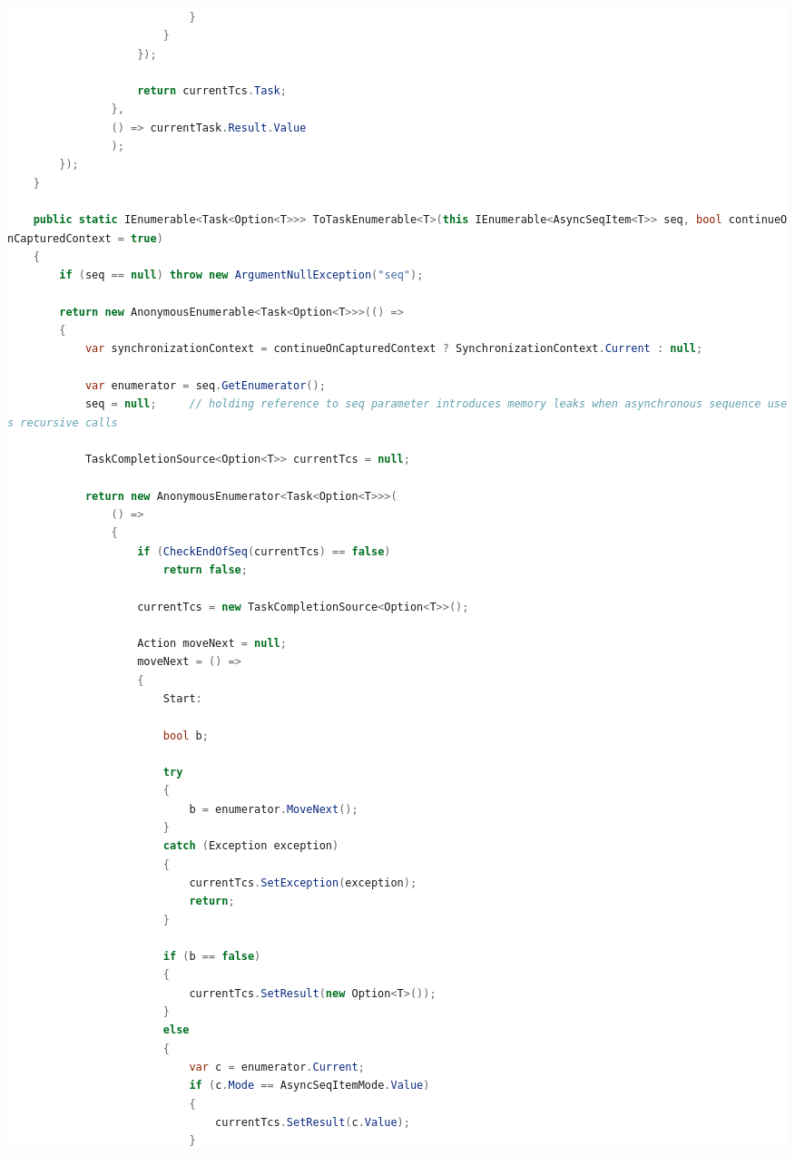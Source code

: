 ```csharp
                            }
                        }
                    });

                    return currentTcs.Task;
                },
                () => currentTask.Result.Value
                );
        });
    }

    public static IEnumerable<Task<Option<T>>> ToTaskEnumerable<T>(this IEnumerable<AsyncSeqItem<T>> seq, bool continueOnCapturedContext = true)
    {
        if (seq == null) throw new ArgumentNullException("seq");
        
        return new AnonymousEnumerable<Task<Option<T>>>(() =>
        {
            var synchronizationContext = continueOnCapturedContext ? SynchronizationContext.Current : null;

            var enumerator = seq.GetEnumerator();
            seq = null;     // holding reference to seq parameter introduces memory leaks when asynchronous sequence uses recursive calls

            TaskCompletionSource<Option<T>> currentTcs = null;

            return new AnonymousEnumerator<Task<Option<T>>>(
                () =>
                {
                    if (CheckEndOfSeq(currentTcs) == false)
                        return false;

                    currentTcs = new TaskCompletionSource<Option<T>>();

                    Action moveNext = null;
                    moveNext = () =>
                    {
                        Start:

                        bool b;

                        try
                        {
                            b = enumerator.MoveNext();
                        }
                        catch (Exception exception)
                        {
                            currentTcs.SetException(exception);
                            return;
                        }

                        if (b == false)
                        {
                            currentTcs.SetResult(new Option<T>());
                        }
                        else
                        {
                            var c = enumerator.Current;
                            if (c.Mode == AsyncSeqItemMode.Value)
                            {
                                currentTcs.SetResult(c.Value);
                            }
```